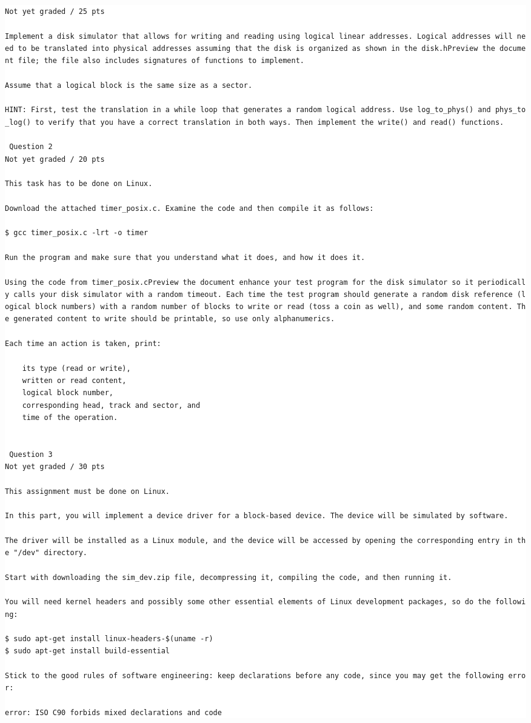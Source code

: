 ~~~ DEADLOCK (Cycle Exists) ~~~
Not yet graded / 25 pts

Implement a disk simulator that allows for writing and reading using logical linear addresses. Logical addresses will need to be translated into physical addresses assuming that the disk is organized as shown in the disk.hPreview the document file; the file also includes signatures of functions to implement.

Assume that a logical block is the same size as a sector.

HINT: First, test the translation in a while loop that generates a random logical address. Use log_to_phys() and phys_to_log() to verify that you have a correct translation in both ways. Then implement the write() and read() functions.

 Question 2
Not yet graded / 20 pts

This task has to be done on Linux.

Download the attached timer_posix.c. Examine the code and then compile it as follows:

$ gcc timer_posix.c -lrt -o timer

Run the program and make sure that you understand what it does, and how it does it.

Using the code from timer_posix.cPreview the document enhance your test program for the disk simulator so it periodically calls your disk simulator with a random timeout. Each time the test program should generate a random disk reference (logical block numbers) with a random number of blocks to write or read (toss a coin as well), and some random content. The generated content to write should be printable, so use only alphanumerics.

Each time an action is taken, print:

    its type (read or write),
    written or read content,
    logical block number,
    corresponding head, track and sector, and
    time of the operation.


 Question 3
Not yet graded / 30 pts

This assignment must be done on Linux.

In this part, you will implement a device driver for a block-based device. The device will be simulated by software.

The driver will be installed as a Linux module, and the device will be accessed by opening the corresponding entry in the "/dev" directory.

Start with downloading the sim_dev.zip file, decompressing it, compiling the code, and then running it.

You will need kernel headers and possibly some other essential elements of Linux development packages, so do the following:

$ sudo apt-get install linux-headers-$(uname -r)
$ sudo apt-get install build-essential

Stick to the good rules of software engineering: keep declarations before any code, since you may get the following error:

error: ISO C90 forbids mixed declarations and code
~~~